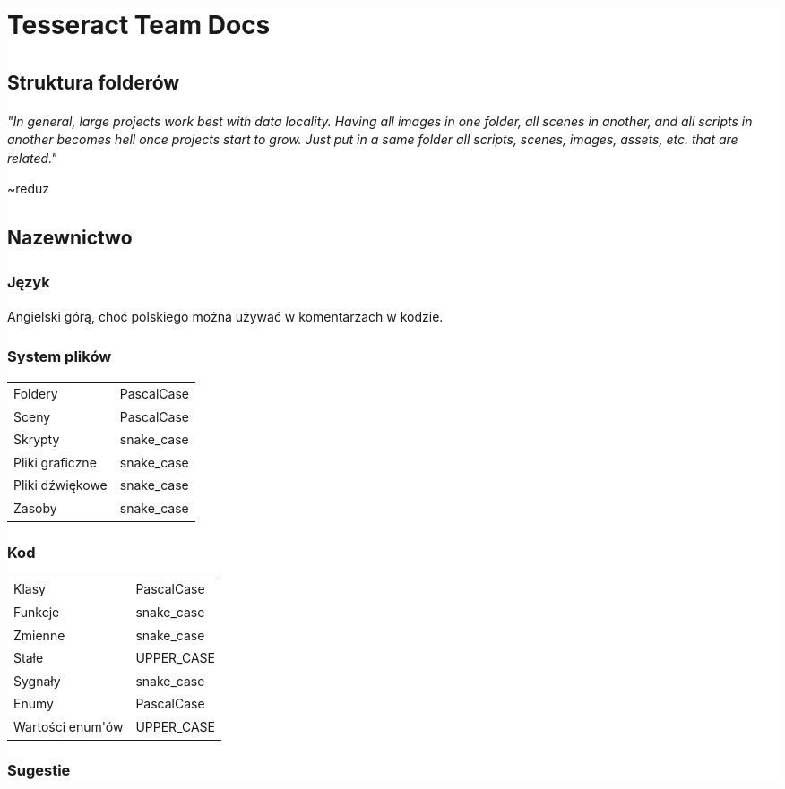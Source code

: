 # Tesseract Team Docs

## Struktura folderów

_"In general, large projects work best with data locality. Having all images in one folder, all scenes in another, and all scripts in another becomes hell once projects start to grow. Just put in a same folder all scripts, scenes, images, assets, etc. that are related."_

~reduz

## Nazewnictwo

### Język

Angielski górą, choć polskiego można używać w komentarzach w kodzie.

### System plików

|                 |            |
|-----------------|------------|
| Foldery         | PascalCase |
| Sceny           | PascalCase |
| Skrypty         | snake_case |
| Pliki graficzne | snake_case |
| Pliki dźwiękowe | snake_case |
| Zasoby          | snake_case |

### Kod

|                  |             |
|------------------|-------------|
| Klasy            | PascalCase  |
| Funkcje          | snake_case  |
| Zmienne          | snake_case  |
| Stałe            | UPPER_CASE  |
| Sygnały          | snake_case  |
| Enumy            | PascalCase  |
| Wartości enum'ów | UPPER_CASE  |

### Sugestie
